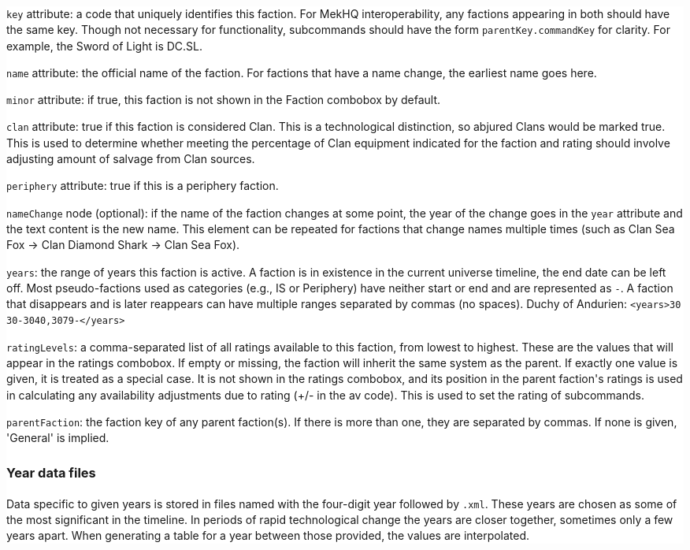 `key` attribute: a code that uniquely identifies this faction. For MekHQ interoperability, any factions appearing in
both should have the same key. Though not necessary for functionality, subcommands should have the form
`parentKey.commandKey` for clarity. For example, the Sword of Light is DC.SL.

`name` attribute: the official name of the faction. For factions that have a name change, the earliest name goes here.

`minor` attribute: if true, this faction is not shown in the Faction combobox by default.

`clan` attribute: true if this faction is considered Clan. This is a technological distinction, so abjured Clans would
be marked true. This is used to determine whether meeting the percentage of Clan equipment indicated for the faction and
rating should involve adjusting amount of salvage from Clan sources.

`periphery` attribute: true if this is a periphery faction.

`nameChange` node (optional): if the name of the faction changes at some point, the year of the change goes in the
`year` attribute and the text content is the new name. This element can be repeated for factions that change names
multiple times (such as Clan Sea Fox → Clan Diamond Shark → Clan Sea Fox).

`years`: the range of years this faction is active. A faction is in existence in the current universe timeline, the end
date can be left off. Most pseudo-factions used as categories (e.g., IS or Periphery) have neither start or end and are
represented as `-`. A faction that disappears and is later reappears can have multiple ranges separated by commas (no
spaces). Duchy of Andurien: `<years>3030-3040,3079-</years>`

`ratingLevels`: a comma-separated list of all ratings available to this faction, from lowest to highest. These are the
values that will appear in the ratings combobox. If empty or missing, the faction will inherit the same system as the
parent. If exactly one value is given, it is treated as a special case. It is not shown in the ratings combobox, and its
position in the parent faction's ratings is used in calculating any availability adjustments due to rating (+/- in the
av code). This is used to set the rating of subcommands.

`parentFaction`: the faction key of any parent faction(s). If there is more than one, they are separated by commas. If
none is given, 'General' is implied.

### Year data files

Data specific to given years is stored in files named with the four-digit year followed by `.xml`. These years are
chosen as some of the most significant in the timeline. In periods of rapid technological change the years are closer
together, sometimes only a few years apart. When generating a table for a year between those provided, the values are
interpolated.
